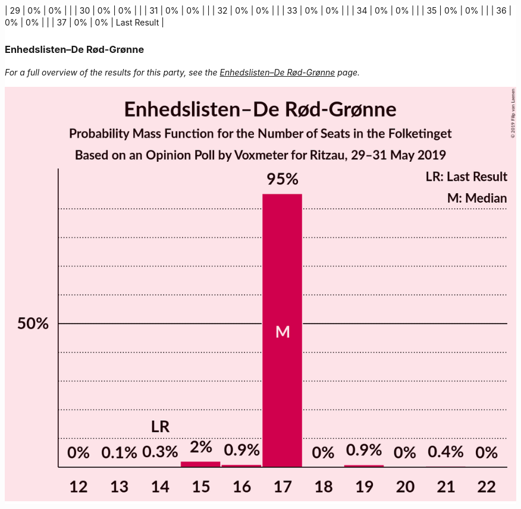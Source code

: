 | 29 | 0% | 0% |  |
| 30 | 0% | 0% |  |
| 31 | 0% | 0% |  |
| 32 | 0% | 0% |  |
| 33 | 0% | 0% |  |
| 34 | 0% | 0% |  |
| 35 | 0% | 0% |  |
| 36 | 0% | 0% |  |
| 37 | 0% | 0% | Last Result |

### Enhedslisten–De Rød-Grønne

*For a full overview of the results for this party, see the [Enhedslisten–De Rød-Grønne](party-enhedslisten–derød-grønne.html) page.*

![Graph with seats probability mass function not yet produced](2019-05-31-Voxmeter-seats-pmf-enhedslisten–derød-grønne.png "Seats Probability Mass Function")
